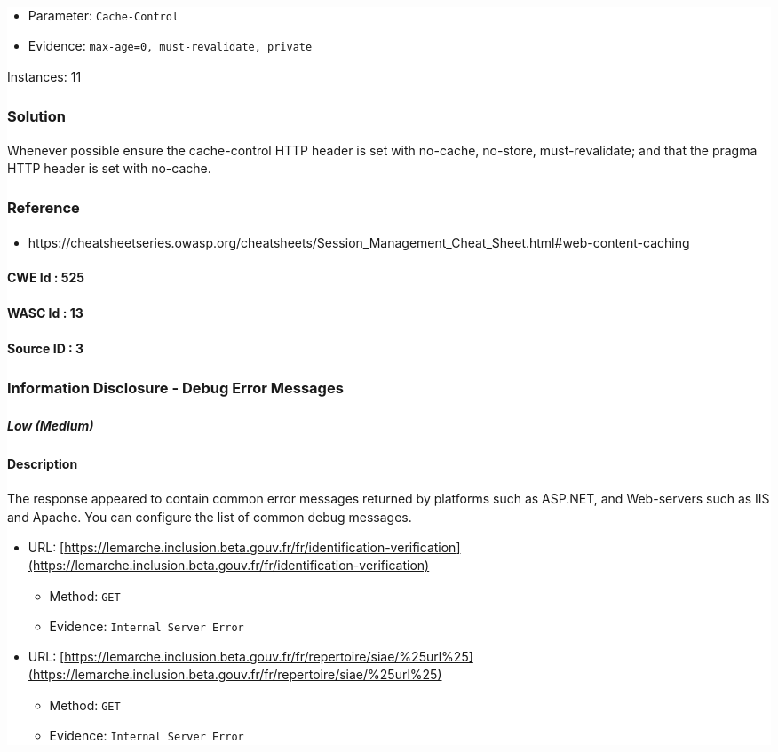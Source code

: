   
  * Parameter: `Cache-Control`
  
  
  * Evidence: `max-age=0, must-revalidate, private`
  
  
  
  
Instances: 11
  
### Solution
<p>Whenever possible ensure the cache-control HTTP header is set with no-cache, no-store, must-revalidate; and that the pragma HTTP header is set with no-cache.</p>
  
### Reference
* https://cheatsheetseries.owasp.org/cheatsheets/Session_Management_Cheat_Sheet.html#web-content-caching

  
#### CWE Id : 525
  
#### WASC Id : 13
  
#### Source ID : 3

  
  
  
  
### Information Disclosure - Debug Error Messages
##### Low (Medium)
  
  
  
  
#### Description
<p>The response appeared to contain common error messages returned by platforms such as ASP.NET, and Web-servers such as IIS and Apache. You can configure the list of common debug messages.</p>
  
  
  
* URL: [https://lemarche.inclusion.beta.gouv.fr/fr/identification-verification](https://lemarche.inclusion.beta.gouv.fr/fr/identification-verification)
  
  
  * Method: `GET`
  
  
  * Evidence: `Internal Server Error`
  
  
  
  
* URL: [https://lemarche.inclusion.beta.gouv.fr/fr/repertoire/siae/%25url%25](https://lemarche.inclusion.beta.gouv.fr/fr/repertoire/siae/%25url%25)
  
  
  * Method: `GET`
  
  
  * Evidence: `Internal Server Error`
  
  
  